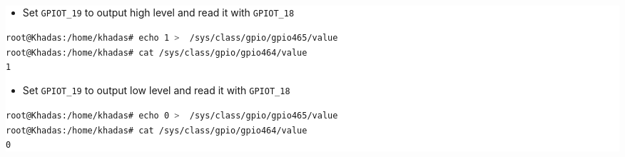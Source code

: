   * Set `GPIOT_19` to output high level and read it with `GPIOT_18`
```sh
root@Khadas:/home/khadas# echo 1 >  /sys/class/gpio/gpio465/value
root@Khadas:/home/khadas# cat /sys/class/gpio/gpio464/value 
1
```
  * Set `GPIOT_19` to output low level and read it with `GPIOT_18`
```sh
root@Khadas:/home/khadas# echo 0 >  /sys/class/gpio/gpio465/value
root@Khadas:/home/khadas# cat /sys/class/gpio/gpio464/value
0
```
</div>
</div>


